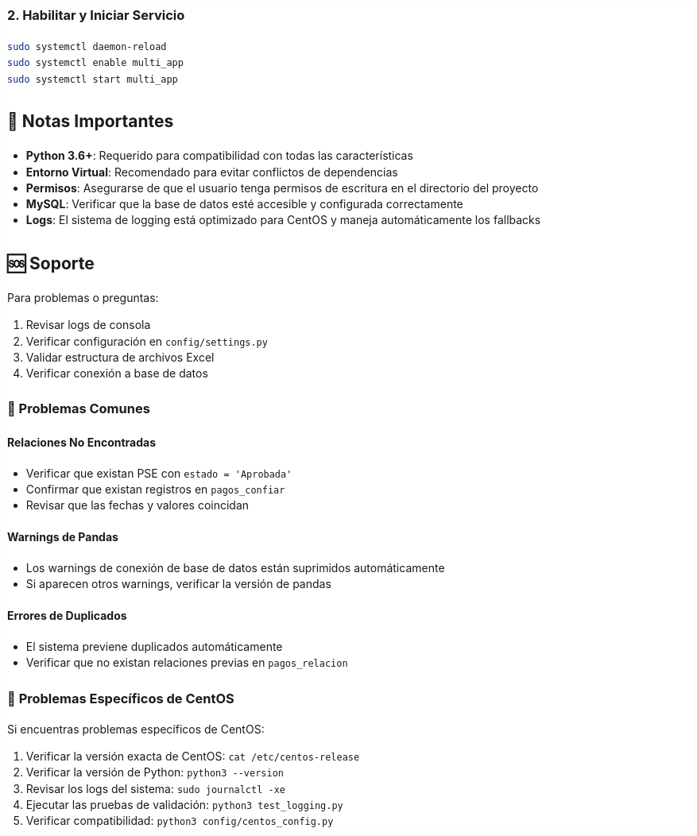 ### 2. Habilitar y Iniciar Servicio
```bash
sudo systemctl daemon-reload
sudo systemctl enable multi_app
sudo systemctl start multi_app
```

## 📝 Notas Importantes

- **Python 3.6+**: Requerido para compatibilidad con todas las características
- **Entorno Virtual**: Recomendado para evitar conflictos de dependencias
- **Permisos**: Asegurarse de que el usuario tenga permisos de escritura en el directorio del proyecto
- **MySQL**: Verificar que la base de datos esté accesible y configurada correctamente
- **Logs**: El sistema de logging está optimizado para CentOS y maneja automáticamente los fallbacks

## 🆘 Soporte

Para problemas o preguntas:
1. Revisar logs de consola
2. Verificar configuración en `config/settings.py`
3. Validar estructura de archivos Excel
4. Verificar conexión a base de datos

### 🔧 Problemas Comunes

#### Relaciones No Encontradas
- Verificar que existan PSE con `estado = 'Aprobada'`
- Confirmar que existan registros en `pagos_confiar`
- Revisar que las fechas y valores coincidan

#### Warnings de Pandas
- Los warnings de conexión de base de datos están suprimidos automáticamente
- Si aparecen otros warnings, verificar la versión de pandas

#### Errores de Duplicados
- El sistema previene duplicados automáticamente
- Verificar que no existan relaciones previas en `pagos_relacion`

### 🐧 **Problemas Específicos de CentOS**

Si encuentras problemas específicos de CentOS:
1. Verificar la versión exacta de CentOS: `cat /etc/centos-release`
2. Verificar la versión de Python: `python3 --version`
3. Revisar los logs del sistema: `sudo journalctl -xe`
4. Ejecutar las pruebas de validación: `python3 test_logging.py`
5. Verificar compatibilidad: `python3 config/centos_config.py` 